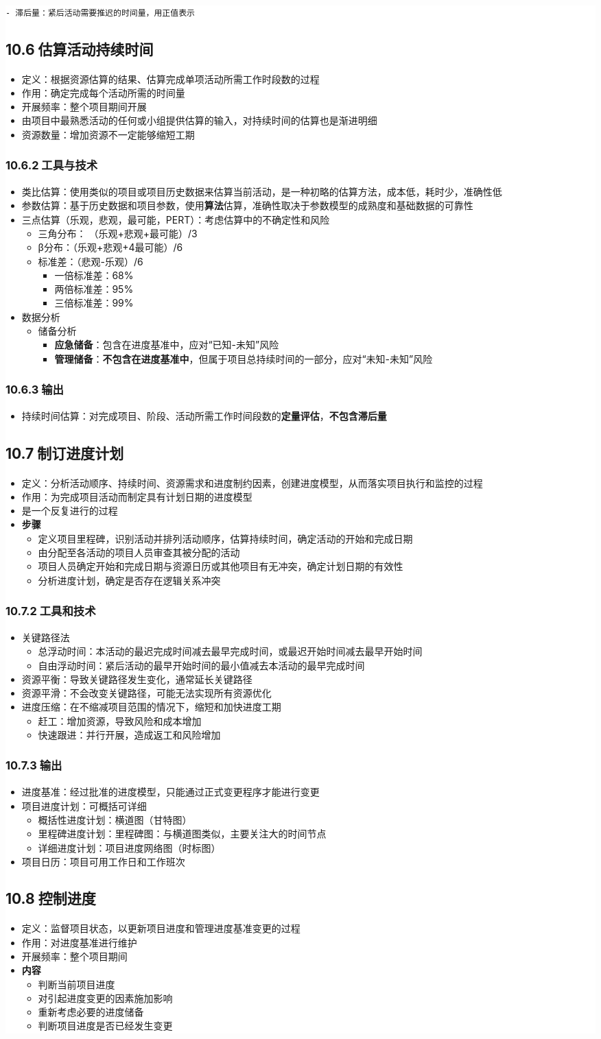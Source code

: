     - 滞后量：紧后活动需要推迟的时间量，用正值表示
## 10.6 估算活动持续时间
- 定义：根据资源估算的结果、估算完成单项活动所需工作时段数的过程
- 作用：确定完成每个活动所需的时间量
- 开展频率：整个项目期间开展
- 由项目中最熟悉活动的任何或小组提供估算的输入，对持续时间的估算也是渐进明细
- 资源数量：增加资源不一定能够缩短工期
### 10.6.2 工具与技术
- 类比估算：使用类似的项目或项目历史数据来估算当前活动，是一种初略的估算方法，成本低，耗时少，准确性低
- 参数估算：基于历史数据和项目参数，使用**算法**估算，准确性取决于参数模型的成熟度和基础数据的可靠性
- 三点估算（乐观，悲观，最可能，PERT）：考虑估算中的不确定性和风险
    - 三角分布： （乐观+悲观+最可能）/3
    - β分布：（乐观+悲观+4最可能）/6
    - 标准差：（悲观-乐观）/6
        - 一倍标准差：68%
        - 两倍标准差：95%
        - 三倍标准差：99%
- 数据分析
    - 储备分析
        - **应急储备**：包含在进度基准中，应对“已知-未知”风险
        - **管理储备**：**不包含在进度基准中**，但属于项目总持续时间的一部分，应对“未知-未知”风险
### 10.6.3 输出
- 持续时间估算：对完成项目、阶段、活动所需工作时间段数的**定量评估**，**不包含滞后量**
## 10.7 制订进度计划
- 定义：分析活动顺序、持续时间、资源需求和进度制约因素，创建进度模型，从而落实项目执行和监控的过程
- 作用：为完成项目活动而制定具有计划日期的进度模型
- 是一个反复进行的过程
- **步骤**
    - 定义项目里程碑，识别活动并排列活动顺序，估算持续时间，确定活动的开始和完成日期
    - 由分配至各活动的项目人员审查其被分配的活动
    - 项目人员确定开始和完成日期与资源日历或其他项目有无冲突，确定计划日期的有效性
    - 分析进度计划，确定是否存在逻辑关系冲突
### 10.7.2 工具和技术
- 关键路径法
    - 总浮动时间：本活动的最迟完成时间减去最早完成时间，或最迟开始时间减去最早开始时间
    - 自由浮动时间：紧后活动的最早开始时间的最小值减去本活动的最早完成时间
- 资源平衡：导致关键路径发生变化，通常延长关键路径
- 资源平滑：不会改变关键路径，可能无法实现所有资源优化
- 进度压缩：在不缩减项目范围的情况下，缩短和加快进度工期
    - 赶工：增加资源，导致风险和成本增加
    - 快速跟进：并行开展，造成返工和风险增加
### 10.7.3 输出
- 进度基准：经过批准的进度模型，只能通过正式变更程序才能进行变更
- 项目进度计划：可概括可详细
    - 概括性进度计划：横道图（甘特图）
    - 里程碑进度计划：里程碑图：与横道图类似，主要关注大的时间节点
    - 详细进度计划：项目进度网络图（时标图）
- 项目日历：项目可用工作日和工作班次
## 10.8 控制进度
- 定义：监督项目状态，以更新项目进度和管理进度基准变更的过程
- 作用：对进度基准进行维护
- 开展频率：整个项目期间
- **内容**
    - 判断当前项目进度
    - 对引起进度变更的因素施加影响
    - 重新考虑必要的进度储备
    - 判断项目进度是否已经发生变更